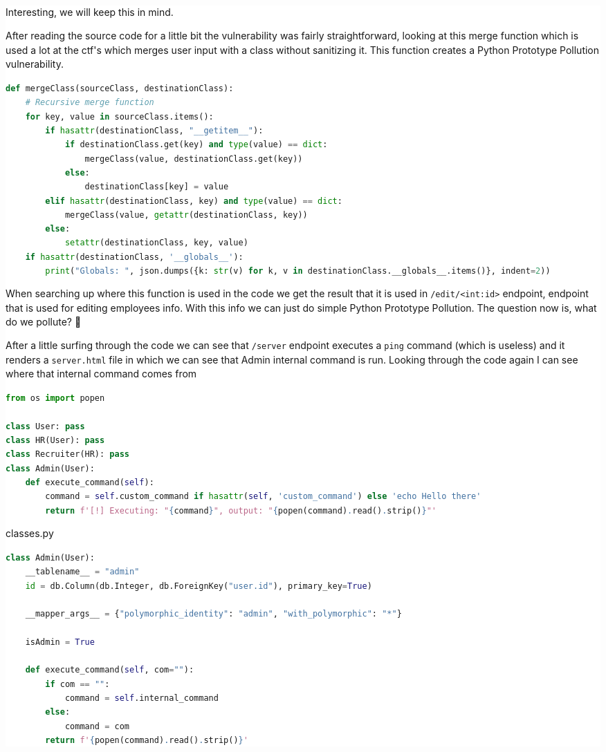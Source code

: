 Interesting, we will keep this in mind.

After reading the source code for a little bit the vulnerability was fairly straightforward, looking at this merge function which is used a lot at the ctf's which merges user input with a class without sanitizing it. This function creates a Python Prototype Pollution vulnerability.

```python
def mergeClass(sourceClass, destinationClass):
    # Recursive merge function
    for key, value in sourceClass.items():
        if hasattr(destinationClass, "__getitem__"):
            if destinationClass.get(key) and type(value) == dict:
                mergeClass(value, destinationClass.get(key))
            else:
                destinationClass[key] = value
        elif hasattr(destinationClass, key) and type(value) == dict:
            mergeClass(value, getattr(destinationClass, key))
        else:
            setattr(destinationClass, key, value)   
    if hasattr(destinationClass, '__globals__'):
        print("Globals: ", json.dumps({k: str(v) for k, v in destinationClass.__globals__.items()}, indent=2))
``` 

When searching up where this function is used in the code we get the result that it is used in `/edit/<int:id>` endpoint, endpoint that is used for editing employees info. With this info we can just do simple Python Prototype Pollution. The question now is, what do we pollute? 🤔

After a little surfing through the code we can see that `/server` endpoint executes a `ping` command (which is useless) and it renders a `server.html` file in which we can see that Admin internal command is run. Looking through the code again I can see where that internal command comes from


```python
from os import popen

class User: pass
class HR(User): pass
class Recruiter(HR): pass
class Admin(User):
    def execute_command(self):
        command = self.custom_command if hasattr(self, 'custom_command') else 'echo Hello there'
        return f'[!] Executing: "{command}", output: "{popen(command).read().strip()}"'

```
classes.py

```python
class Admin(User):
    __tablename__ = "admin"
    id = db.Column(db.Integer, db.ForeignKey("user.id"), primary_key=True)

    __mapper_args__ = {"polymorphic_identity": "admin", "with_polymorphic": "*"}

    isAdmin = True

    def execute_command(self, com=""):
        if com == "":
            command = self.internal_command
        else:
            command = com
        return f'{popen(command).read().strip()}'
```
